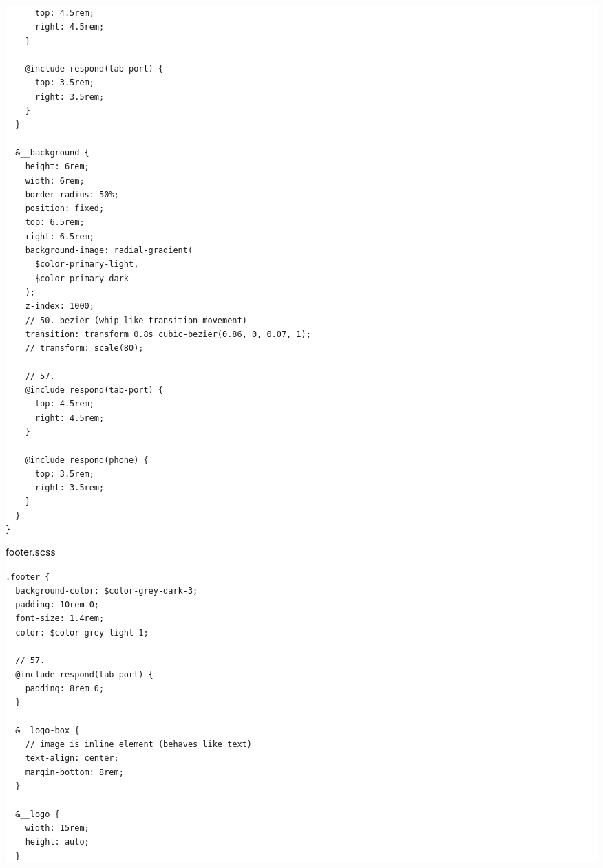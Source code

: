 ```
      top: 4.5rem;
      right: 4.5rem;
    }

    @include respond(tab-port) {
      top: 3.5rem;
      right: 3.5rem;
    }
  }

  &__background {
    height: 6rem;
    width: 6rem;
    border-radius: 50%;
    position: fixed;
    top: 6.5rem;
    right: 6.5rem;
    background-image: radial-gradient(
      $color-primary-light,
      $color-primary-dark
    );
    z-index: 1000;
    // 50. bezier (whip like transition movement)
    transition: transform 0.8s cubic-bezier(0.86, 0, 0.07, 1);
    // transform: scale(80);

    // 57.
    @include respond(tab-port) {
      top: 4.5rem;
      right: 4.5rem;
    }

    @include respond(phone) {
      top: 3.5rem;
      right: 3.5rem;
    }
  }
}
```

footer.scss

```
.footer {
  background-color: $color-grey-dark-3;
  padding: 10rem 0;
  font-size: 1.4rem;
  color: $color-grey-light-1;

  // 57.
  @include respond(tab-port) {
    padding: 8rem 0;
  }

  &__logo-box {
    // image is inline element (behaves like text)
    text-align: center;
    margin-bottom: 8rem;
  }

  &__logo {
    width: 15rem;
    height: auto;
  }
```